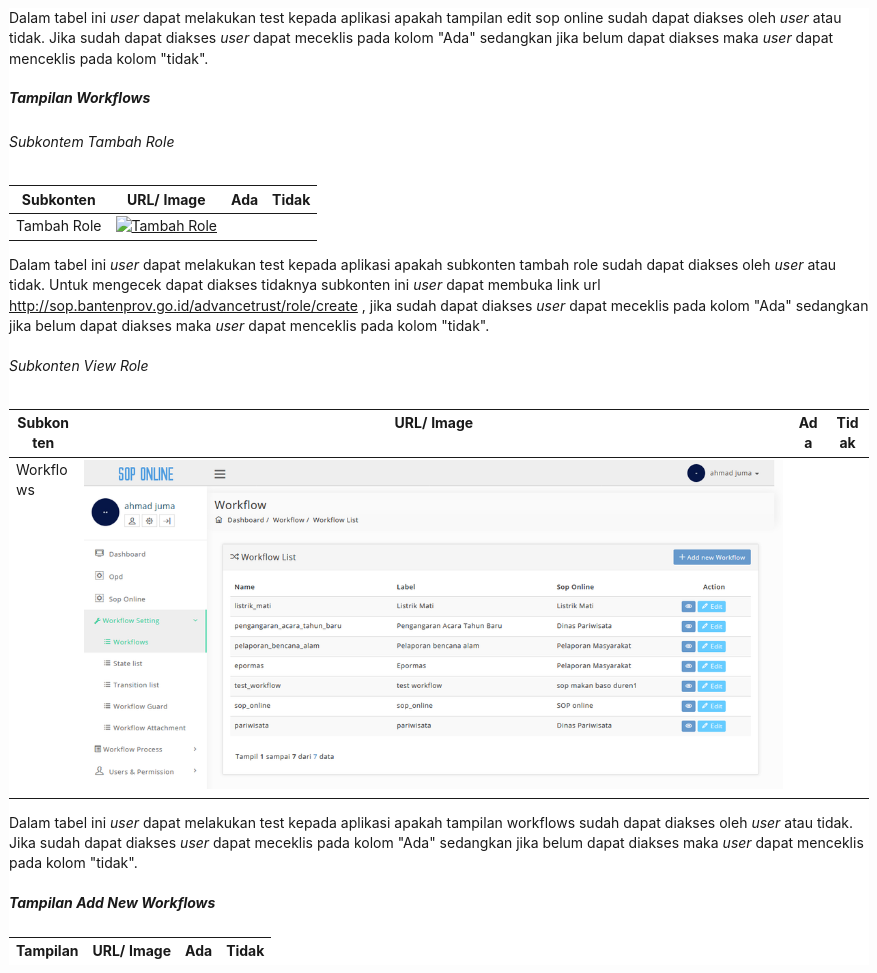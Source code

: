 
Dalam tabel ini *user* dapat melakukan test kepada aplikasi apakah tampilan edit sop online sudah dapat diakses oleh *user* atau tidak. Jika sudah dapat diakses *user* dapat meceklis pada kolom "Ada" sedangkan jika belum dapat diakses maka *user* dapat menceklis pada kolom "tidak".


##### Tampilan Workflows

###### Subkontem Tambah Role

| Subkonten   | URL/ Image                               | Ada  | Tidak |
| ----------- | ---------------------------------------- | ---- | ----- |
| Tambah Role | [![Tambah Role](../images/sop-online/integrasi-dan-pengujian/sop-role-nambah.png)](../images/sop-online/integrasi-dan-pengujian/sop-role-nambah.png) |      |       |

Dalam tabel ini *user* dapat melakukan test kepada aplikasi apakah subkonten tambah role sudah dapat diakses oleh *user* atau tidak. Untuk mengecek dapat diakses tidaknya subkonten ini *user* dapat membuka link url http://sop.bantenprov.go.id/advancetrust/role/create , jika sudah dapat diakses *user* dapat meceklis pada kolom "Ada" sedangkan jika belum dapat diakses maka *user* dapat menceklis pada kolom "tidak".

###### Subkonten View Role

| Subkonten | URL/ Image                               | Ada  | Tidak |
| --------- | ---------------------------------------- | ---- | ----- |
| Workflows | [![Tampilan Workflows](../images/sop-online/integrasi-dan-pengujian/05-tampilan-workflows.png)](../images/sop-online/integrasi-dan-pengujian/05-tampilan-workflows.png) |      |       |

Dalam tabel ini *user* dapat melakukan test kepada aplikasi apakah tampilan workflows sudah dapat diakses oleh *user* atau tidak. Jika sudah dapat diakses *user* dapat meceklis pada kolom "Ada" sedangkan jika belum dapat diakses maka *user* dapat menceklis pada kolom "tidak".


##### Tampilan Add New Workflows

| Tampilan         | URL/ Image                               | Ada  | Tidak |
| ---------------- | ---------------------------------------- | ---- | ----- |